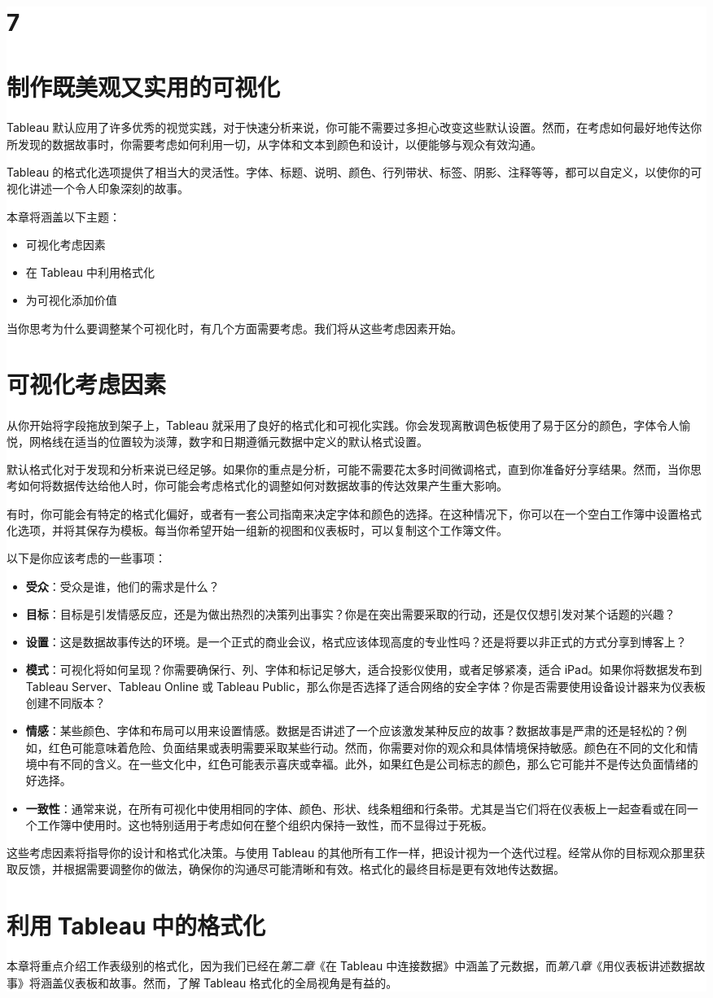 # 7

# 制作既美观又实用的可视化

Tableau 默认应用了许多优秀的视觉实践，对于快速分析来说，你可能不需要过多担心改变这些默认设置。然而，在考虑如何最好地传达你所发现的数据故事时，你需要考虑如何利用一切，从字体和文本到颜色和设计，以便能够与观众有效沟通。

Tableau 的格式化选项提供了相当大的灵活性。字体、标题、说明、颜色、行列带状、标签、阴影、注释等等，都可以自定义，以使你的可视化讲述一个令人印象深刻的故事。

本章将涵盖以下主题：

+   可视化考虑因素

+   在 Tableau 中利用格式化

+   为可视化添加价值

当你思考为什么要调整某个可视化时，有几个方面需要考虑。我们将从这些考虑因素开始。

# 可视化考虑因素

从你开始将字段拖放到架子上，Tableau 就采用了良好的格式化和可视化实践。你会发现离散调色板使用了易于区分的颜色，字体令人愉悦，网格线在适当的位置较为淡薄，数字和日期遵循元数据中定义的默认格式设置。

默认格式化对于发现和分析来说已经足够。如果你的重点是分析，可能不需要花太多时间微调格式，直到你准备好分享结果。然而，当你思考如何将数据传达给他人时，你可能会考虑格式化的调整如何对数据故事的传达效果产生重大影响。

有时，你可能会有特定的格式化偏好，或者有一套公司指南来决定字体和颜色的选择。在这种情况下，你可以在一个空白工作簿中设置格式化选项，并将其保存为模板。每当你希望开始一组新的视图和仪表板时，可以复制这个工作簿文件。

以下是你应该考虑的一些事项：

+   **受众**：受众是谁，他们的需求是什么？

+   **目标**：目标是引发情感反应，还是为做出热烈的决策列出事实？你是在突出需要采取的行动，还是仅仅想引发对某个话题的兴趣？

+   **设置**：这是数据故事传达的环境。是一个正式的商业会议，格式应该体现高度的专业性吗？还是将要以非正式的方式分享到博客上？

+   **模式**：可视化将如何呈现？你需要确保行、列、字体和标记足够大，适合投影仪使用，或者足够紧凑，适合 iPad。如果你将数据发布到 Tableau Server、Tableau Online 或 Tableau Public，那么你是否选择了适合网络的安全字体？你是否需要使用设备设计器来为仪表板创建不同版本？

+   **情感**：某些颜色、字体和布局可以用来设置情感。数据是否讲述了一个应该激发某种反应的故事？数据故事是严肃的还是轻松的？例如，红色可能意味着危险、负面结果或表明需要采取某些行动。然而，你需要对你的观众和具体情境保持敏感。颜色在不同的文化和情境中有不同的含义。在一些文化中，红色可能表示喜庆或幸福。此外，如果红色是公司标志的颜色，那么它可能并不是传达负面情绪的好选择。

+   **一致性**：通常来说，在所有可视化中使用相同的字体、颜色、形状、线条粗细和行条带。尤其是当它们将在仪表板上一起查看或在同一个工作簿中使用时。这也特别适用于考虑如何在整个组织内保持一致性，而不显得过于死板。

这些考虑因素将指导你的设计和格式化决策。与使用 Tableau 的其他所有工作一样，把设计视为一个迭代过程。经常从你的目标观众那里获取反馈，并根据需要调整你的做法，确保你的沟通尽可能清晰和有效。格式化的最终目标是更有效地传达数据。

# 利用 Tableau 中的格式化

本章将重点介绍工作表级别的格式化，因为我们已经在*第二章*《在 Tableau 中连接数据》中涵盖了元数据，而*第八章*《用仪表板讲述数据故事》将涵盖仪表板和故事。然而，了解 Tableau 格式化的全局视角是有益的。
